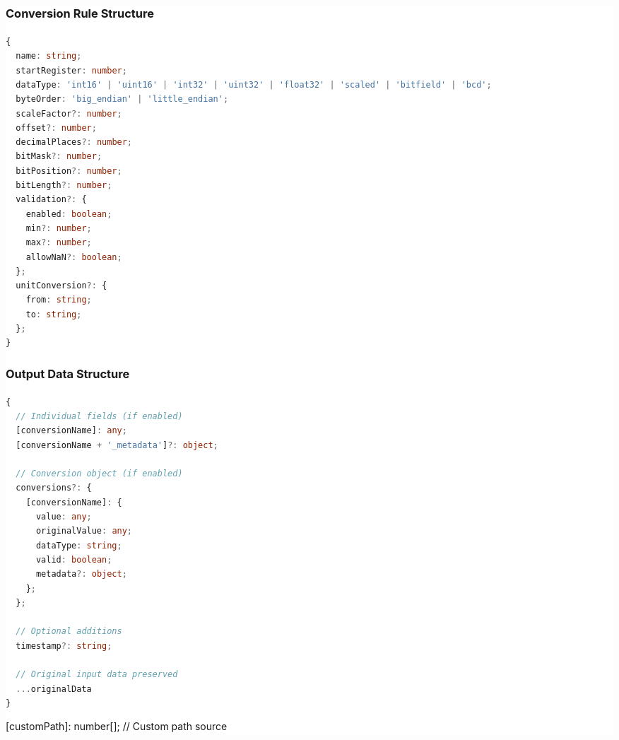 ### Conversion Rule Structure
```typescript
{
  name: string;
  startRegister: number;
  dataType: 'int16' | 'uint16' | 'int32' | 'uint32' | 'float32' | 'scaled' | 'bitfield' | 'bcd';
  byteOrder: 'big_endian' | 'little_endian';
  scaleFactor?: number;
  offset?: number;
  decimalPlaces?: number;
  bitMask?: number;
  bitPosition?: number;
  bitLength?: number;
  validation?: {
    enabled: boolean;
    min?: number;
    max?: number;
    allowNaN?: boolean;
  };
  unitConversion?: {
    from: string;
    to: string;
  };
}
```

### Output Data Structure
```typescript
{
  // Individual fields (if enabled)
  [conversionName]: any;
  [conversionName + '_metadata']?: object;
  
  // Conversion object (if enabled)
  conversions?: {
    [conversionName]: {
      value: any;
      originalValue: any;
      dataType: string;
      valid: boolean;
      metadata?: object;
    };
  };
  
  // Optional additions
  timestamp?: string;
  
  // Original input data preserved
  ...originalData
}
```


  [customPath]: number[]; // Custom path source
